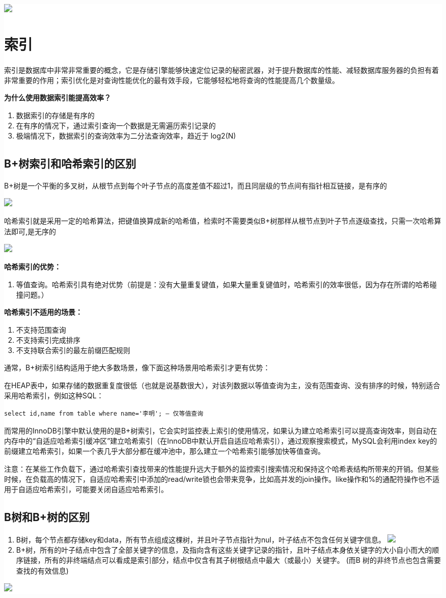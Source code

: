 
![](https://github.com/zaiyunduan123/Java-Interview/blob/master/image/MySQL-9.png)

# 索引
索引是数据库中非常非常重要的概念，它是存储引擎能够快速定位记录的秘密武器，对于提升数据库的性能、减轻数据库服务器的负担有着非常重要的作用；索引优化是对查询性能优化的最有效手段，它能够轻松地将查询的性能提高几个数量级。


**为什么使用数据索引能提高效率？**
1. 数据索引的存储是有序的
2. 在有序的情况下，通过索引查询一个数据是无需遍历索引记录的
3. 极端情况下，数据索引的查询效率为二分法查询效率，趋近于 log2(N)

## B+树索引和哈希索引的区别
B+树是一个平衡的多叉树，从根节点到每个叶子节点的高度差值不超过1，而且同层级的节点间有指针相互链接，是有序的

![](https://github.com/zaiyunduan123/Java-Interview/blob/master/image/MySQL-1.jpg)

哈希索引就是采用一定的哈希算法，把键值换算成新的哈希值，检索时不需要类似B+树那样从根节点到叶子节点逐级查找，只需一次哈希算法即可,是无序的

![](https://github.com/zaiyunduan123/Java-Interview/blob/master/image/MySQL-2.jpg)

**哈希索引的优势：**

1. 等值查询。哈希索引具有绝对优势（前提是：没有大量重复键值，如果大量重复键值时，哈希索引的效率很低，因为存在所谓的哈希碰撞问题。）

**哈希索引不适用的场景：**

1. 不支持范围查询
2. 不支持索引完成排序
3. 不支持联合索引的最左前缀匹配规则


通常，B+树索引结构适用于绝大多数场景，像下面这种场景用哈希索引才更有优势：

在HEAP表中，如果存储的数据重复度很低（也就是说基数很大），对该列数据以等值查询为主，没有范围查询、没有排序的时候，特别适合采用哈希索引，例如这种SQL：
```mysql
select id,name from table where name='李明'; — 仅等值查询
```
而常用的InnoDB引擎中默认使用的是B+树索引，它会实时监控表上索引的使用情况，如果认为建立哈希索引可以提高查询效率，则自动在内存中的“自适应哈希索引缓冲区”建立哈希索引（在InnoDB中默认开启自适应哈希索引），通过观察搜索模式，MySQL会利用index key的前缀建立哈希索引，如果一个表几乎大部分都在缓冲池中，那么建立一个哈希索引能够加快等值查询。

注意：在某些工作负载下，通过哈希索引查找带来的性能提升远大于额外的监控索引搜索情况和保持这个哈希表结构所带来的开销。但某些时候，在负载高的情况下，自适应哈希索引中添加的read/write锁也会带来竞争，比如高并发的join操作。like操作和%的通配符操作也不适用于自适应哈希索引，可能要关闭自适应哈希索引。



## B树和B+树的区别
1. B树，每个节点都存储key和data，所有节点组成这棵树，并且叶子节点指针为nul，叶子结点不包含任何关键字信息。
  ![](https://github.com/zaiyunduan123/Java-Interview/blob/master/image/MySQL-3.jpg)
2. B+树，所有的叶子结点中包含了全部关键字的信息，及指向含有这些关键字记录的指针，且叶子结点本身依关键字的大小自小而大的顺序链接，所有的非终端结点可以看成是索引部分，结点中仅含有其子树根结点中最大（或最小）关键字。 (而B 树的非终节点也包含需要查找的有效信息)

![](https://github.com/zaiyunduan123/Java-Interview/blob/master/image/MySQL-4.jpg)
